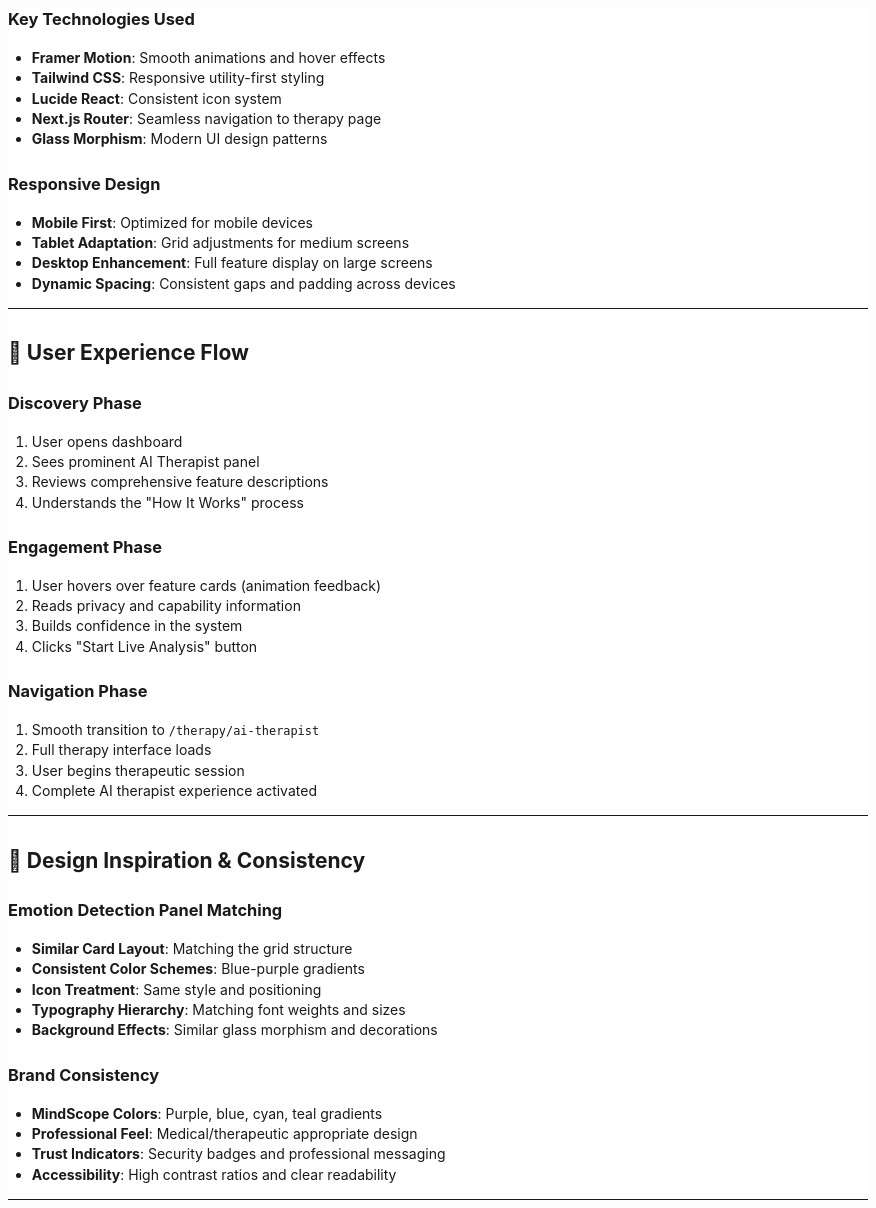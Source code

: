 ### **Key Technologies Used**
- **Framer Motion**: Smooth animations and hover effects
- **Tailwind CSS**: Responsive utility-first styling
- **Lucide React**: Consistent icon system
- **Next.js Router**: Seamless navigation to therapy page
- **Glass Morphism**: Modern UI design patterns

### **Responsive Design**
- **Mobile First**: Optimized for mobile devices
- **Tablet Adaptation**: Grid adjustments for medium screens
- **Desktop Enhancement**: Full feature display on large screens
- **Dynamic Spacing**: Consistent gaps and padding across devices

---

## 🎯 User Experience Flow

### **Discovery Phase**
1. User opens dashboard
2. Sees prominent AI Therapist panel
3. Reviews comprehensive feature descriptions
4. Understands the "How It Works" process

### **Engagement Phase**
1. User hovers over feature cards (animation feedback)
2. Reads privacy and capability information
3. Builds confidence in the system
4. Clicks "Start Live Analysis" button

### **Navigation Phase**
1. Smooth transition to `/therapy/ai-therapist`
2. Full therapy interface loads
3. User begins therapeutic session
4. Complete AI therapist experience activated

---

## 🎨 Design Inspiration & Consistency

### **Emotion Detection Panel Matching**
- **Similar Card Layout**: Matching the grid structure
- **Consistent Color Schemes**: Blue-purple gradients
- **Icon Treatment**: Same style and positioning
- **Typography Hierarchy**: Matching font weights and sizes
- **Background Effects**: Similar glass morphism and decorations

### **Brand Consistency**
- **MindScope Colors**: Purple, blue, cyan, teal gradients
- **Professional Feel**: Medical/therapeutic appropriate design
- **Trust Indicators**: Security badges and professional messaging
- **Accessibility**: High contrast ratios and clear readability

---